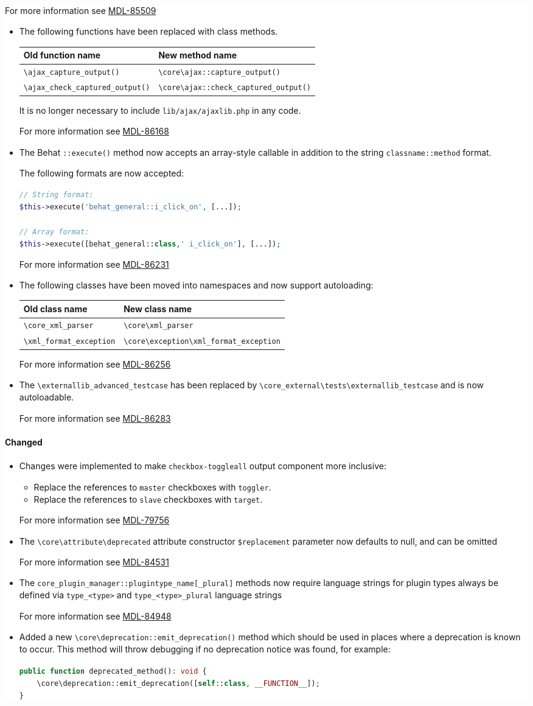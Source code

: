   For more information see [MDL-85509](https://tracker.moodle.org/browse/MDL-85509)
- The following functions have been replaced with class methods.

   | Old function name               | New method name                       |
   | ---                             | ---                                   |
   | `\ajax_capture_output()`        | `\core\ajax::capture_output()`        |
   | `\ajax_check_captured_output()` | `\core\ajax::check_captured_output()` |
  It is no longer necessary to include `lib/ajax/ajaxlib.php` in any code.

  For more information see [MDL-86168](https://tracker.moodle.org/browse/MDL-86168)
- The Behat `::execute()` method now accepts an array-style callable in addition to the string `classname::method` format.

  The following formats are now accepted:

  ```php
  // String format:
  $this->execute('behat_general::i_click_on', [...]);

  // Array format:
  $this->execute([behat_general::class,' i_click_on'], [...]);
  ```

  For more information see [MDL-86231](https://tracker.moodle.org/browse/MDL-86231)
- The following classes have been moved into namespaces and now support autoloading:

  | Old class name          | New class name                         |
  | ---                     | ---                                    |
  | `\core_xml_parser`      | `\core\xml_parser`                     |
  | `\xml_format_exception` | `\core\exception\xml_format_exception` |

  For more information see [MDL-86256](https://tracker.moodle.org/browse/MDL-86256)
- The `\externallib_advanced_testcase` has been replaced by `\core_external\tests\externallib_testcase` and is now autoloadable.

  For more information see [MDL-86283](https://tracker.moodle.org/browse/MDL-86283)

#### Changed

- Changes were implemented to make `checkbox-toggleall` output component more inclusive:

  * Replace the references to `master` checkboxes with `toggler`.
  * Replace the references to `slave` checkboxes with `target`.

  For more information see [MDL-79756](https://tracker.moodle.org/browse/MDL-79756)
- The `\core\attribute\deprecated` attribute constructor `$replacement` parameter now defaults to null, and can be omitted

  For more information see [MDL-84531](https://tracker.moodle.org/browse/MDL-84531)
- The `core_plugin_manager::plugintype_name[_plural]` methods now require language strings for plugin types always be defined via `type_<type>` and `type_<type>_plural` language strings

  For more information see [MDL-84948](https://tracker.moodle.org/browse/MDL-84948)
- Added a new `\core\deprecation::emit_deprecation()` method which should be used in places where a deprecation is known to occur. This method will throw debugging if no deprecation notice was found, for example:
  ```php
  public function deprecated_method(): void {
      \core\deprecation::emit_deprecation([self::class, __FUNCTION__]);
  }
  ```
